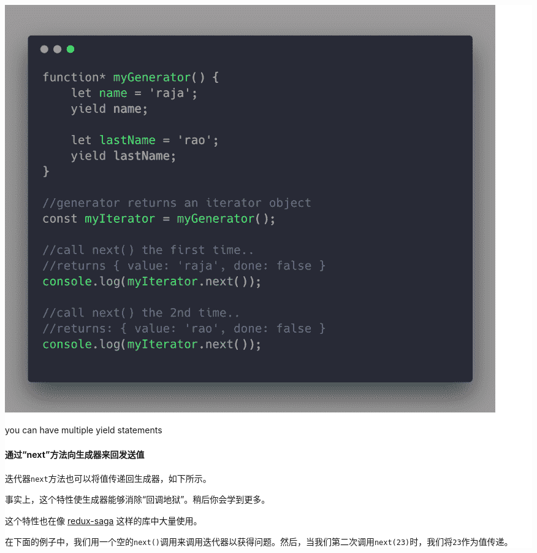 ![RtoVwrmiWrKVGZOnXX5MEqedj2IqllxMmeZW](img/3e66e94b397903e9adffecf675c17289.png)

you can have multiple yield statements

#### 通过“next”方法向生成器来回发送值

迭代器`next`方法也可以将值传递回生成器，如下所示。

事实上，这个特性使生成器能够消除“回调地狱”。稍后你会学到更多。

这个特性也在像 [redux-saga](https://redux-saga.js.org/) 这样的库中大量使用。

在下面的例子中，我们用一个空的`next()`调用来调用迭代器以获得问题。然后，当我们第二次调用`next(23)`时，我们将`23`作为值传递。
